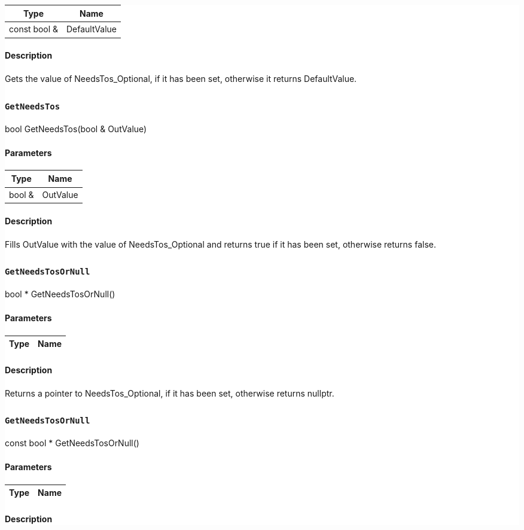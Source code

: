 | Type | Name |
|------|------|
|const bool &|DefaultValue|

#### Description

Gets the value of NeedsTos_Optional, if it has been set, otherwise it returns DefaultValue.




### `GetNeedsTos` <a id="structFRHAPI__AgreementMessage_1af22f0d83b7f23cccd939fbeed6d4093d"></a>

bool GetNeedsTos(bool & OutValue)

#### Parameters

| Type | Name |
|------|------|
|bool &|OutValue|

#### Description

Fills OutValue with the value of NeedsTos_Optional and returns true if it has been set, otherwise returns false.




### `GetNeedsTosOrNull` <a id="structFRHAPI__AgreementMessage_1ac1082aa5f2b1d3c4f5b13bc3be2142c6"></a>

bool * GetNeedsTosOrNull()

#### Parameters

| Type | Name |
|------|------|

#### Description

Returns a pointer to NeedsTos_Optional, if it has been set, otherwise returns nullptr.




### `GetNeedsTosOrNull` <a id="structFRHAPI__AgreementMessage_1af551aad8d0d0fe36db399fdcd374efd1"></a>

const bool * GetNeedsTosOrNull()

#### Parameters

| Type | Name |
|------|------|

#### Description
